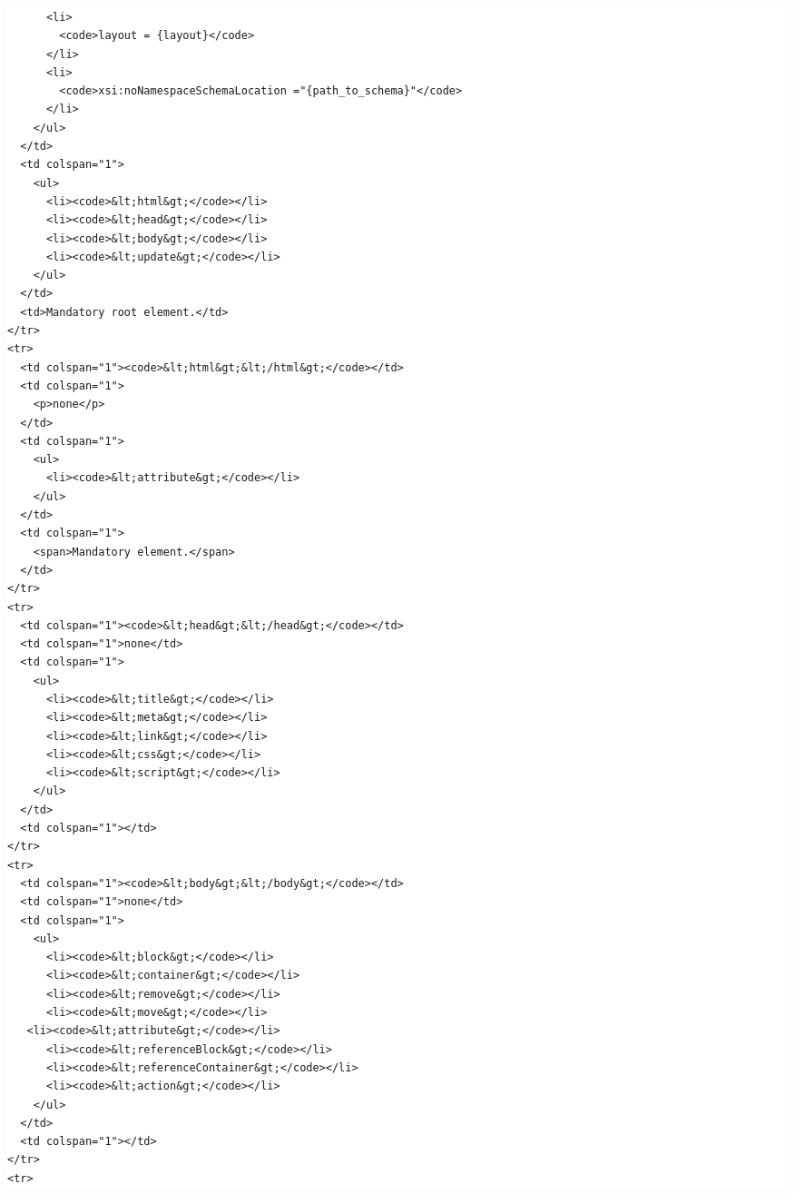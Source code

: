           <li>
            <code>layout = {layout}</code>
          </li>
          <li>
            <code>xsi:noNamespaceSchemaLocation ="{path_to_schema}"</code>            
          </li>
        </ul>
      </td>
      <td colspan="1">
        <ul>
          <li><code>&lt;html&gt;</code></li>
          <li><code>&lt;head&gt;</code></li>
          <li><code>&lt;body&gt;</code></li>
          <li><code>&lt;update&gt;</code></li>
        </ul>
      </td>
      <td>Mandatory root element.</td>
    </tr>
    <tr>
      <td colspan="1"><code>&lt;html&gt;&lt;/html&gt;</code></td>
      <td colspan="1">
        <p>none</p>
      </td>
      <td colspan="1">
        <ul>
          <li><code>&lt;attribute&gt;</code></li>
        </ul>
      </td>
      <td colspan="1">
        <span>Mandatory element.</span>
      </td>
    </tr>
    <tr>
      <td colspan="1"><code>&lt;head&gt;&lt;/head&gt;</code></td>
      <td colspan="1">none</td>
      <td colspan="1">
        <ul>
          <li><code>&lt;title&gt;</code></li>
          <li><code>&lt;meta&gt;</code></li>
          <li><code>&lt;link&gt;</code></li>
          <li><code>&lt;css&gt;</code></li>
          <li><code>&lt;script&gt;</code></li>
        </ul>
      </td>
      <td colspan="1"></td>
    </tr>
    <tr>
      <td colspan="1"><code>&lt;body&gt;&lt;/body&gt;</code></td>
      <td colspan="1">none</td>
      <td colspan="1">
        <ul>
          <li><code>&lt;block&gt;</code></li>
          <li><code>&lt;container&gt;</code></li>
          <li><code>&lt;remove&gt;</code></li>
          <li><code>&lt;move&gt;</code></li>
       <li><code>&lt;attribute&gt;</code></li>
          <li><code>&lt;referenceBlock&gt;</code></li>
          <li><code>&lt;referenceContainer&gt;</code></li>
          <li><code>&lt;action&gt;</code></li>
        </ul>
      </td>
      <td colspan="1"></td>
    </tr>
    <tr>